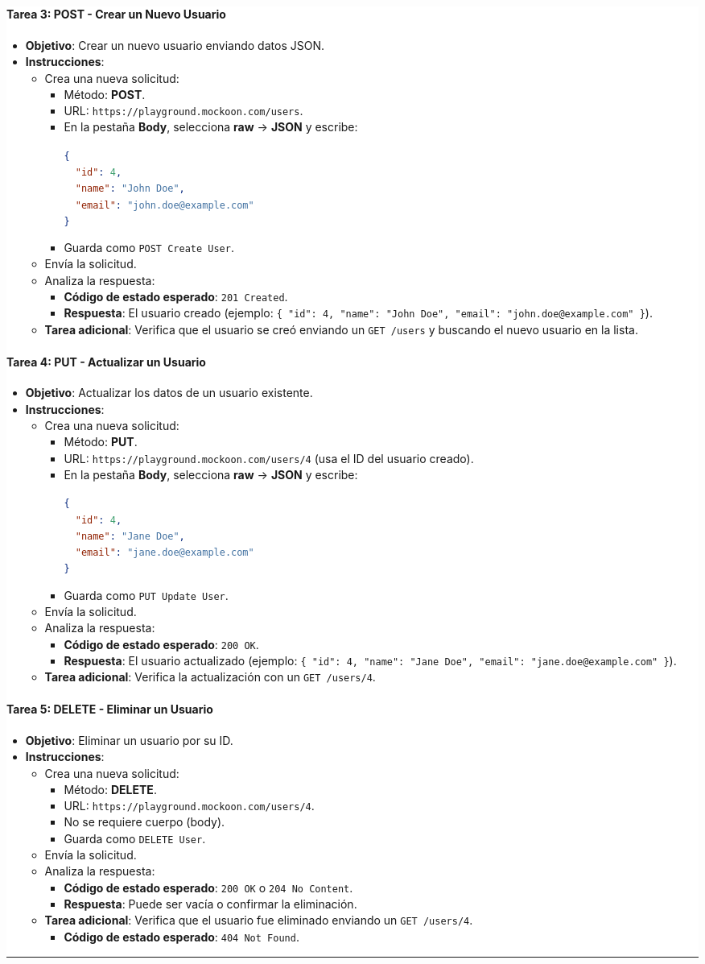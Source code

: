 #### Tarea 3: POST - Crear un Nuevo Usuario
- **Objetivo**: Crear un nuevo usuario enviando datos JSON.  
- **Instrucciones**:  
  - Crea una nueva solicitud:  
    - Método: **POST**.  
    - URL: `https://playground.mockoon.com/users`.  
    - En la pestaña **Body**, selecciona **raw** → **JSON** y escribe:  
      ```json
      {
        "id": 4,
        "name": "John Doe",
        "email": "john.doe@example.com"
      }
      ```
    - Guarda como `POST Create User`.  
  - Envía la solicitud.  
  - Analiza la respuesta:  
    - **Código de estado esperado**: `201 Created`.  
    - **Respuesta**: El usuario creado (ejemplo: `{ "id": 4, "name": "John Doe", "email": "john.doe@example.com" }`).  [](https://mockoon.com/tutorials/create-full-rest-api-crud-routes/)
  - **Tarea adicional**: Verifica que el usuario se creó enviando un `GET /users` y buscando el nuevo usuario en la lista.  

#### Tarea 4: PUT - Actualizar un Usuario
- **Objetivo**: Actualizar los datos de un usuario existente.  
- **Instrucciones**:  
  - Crea una nueva solicitud:  
    - Método: **PUT**.  
    - URL: `https://playground.mockoon.com/users/4` (usa el ID del usuario creado).  
    - En la pestaña **Body**, selecciona **raw** → **JSON** y escribe:  
      ```json
      {
        "id": 4,
        "name": "Jane Doe",
        "email": "jane.doe@example.com"
      }
      ```
    - Guarda como `PUT Update User`.  
  - Envía la solicitud.  
  - Analiza la respuesta:  
    - **Código de estado esperado**: `200 OK`.  
    - **Respuesta**: El usuario actualizado (ejemplo: `{ "id": 4, "name": "Jane Doe", "email": "jane.doe@example.com" }`).  [](https://mockoon.com/tutorials/create-full-rest-api-crud-routes/)
  - **Tarea adicional**: Verifica la actualización con un `GET /users/4`.  

#### Tarea 5: DELETE - Eliminar un Usuario
- **Objetivo**: Eliminar un usuario por su ID.  
- **Instrucciones**:  
  - Crea una nueva solicitud:  
    - Método: **DELETE**.  
    - URL: `https://playground.mockoon.com/users/4`.  
    - No se requiere cuerpo (body).  
    - Guarda como `DELETE User`.  
  - Envía la solicitud.  
  - Analiza la respuesta:  
    - **Código de estado esperado**: `200 OK` o `204 No Content`.  
    - **Respuesta**: Puede ser vacía o confirmar la eliminación.  [](https://mockoon.com/tutorials/create-full-rest-api-crud-routes/)
  - **Tarea adicional**: Verifica que el usuario fue eliminado enviando un `GET /users/4`.  
    - **Código de estado esperado**: `404 Not Found`.  

---